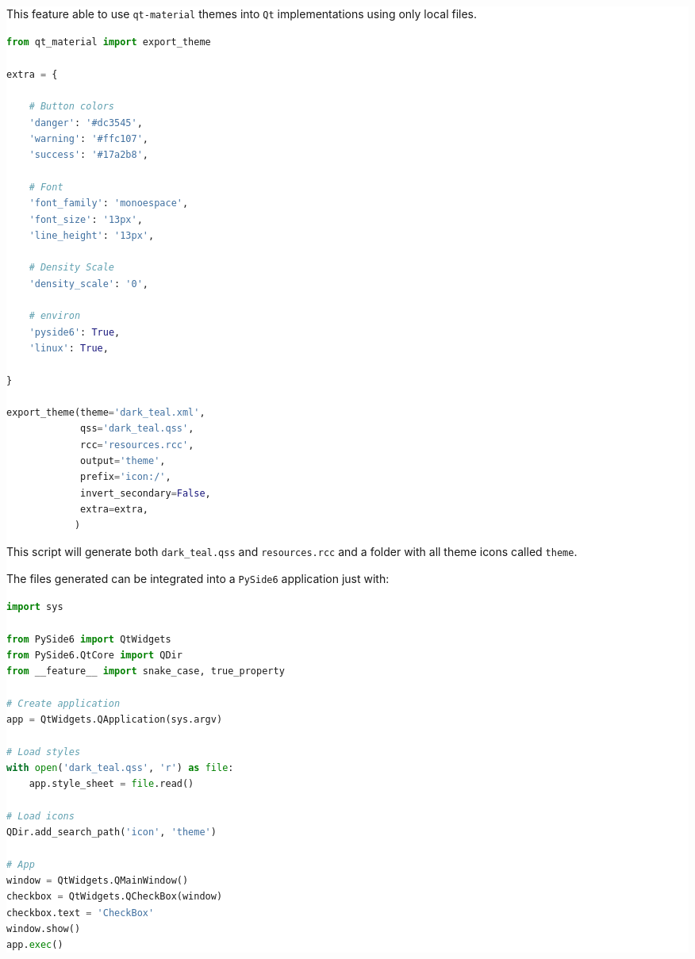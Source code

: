 This feature able to use ```qt-material``` themes into ```Qt``` implementations using only local files.


```python
from qt_material import export_theme

extra = {

    # Button colors
    'danger': '#dc3545',
    'warning': '#ffc107',
    'success': '#17a2b8',

    # Font
    'font_family': 'monoespace',
    'font_size': '13px',
    'line_height': '13px',

    # Density Scale
    'density_scale': '0',

    # environ
    'pyside6': True,
    'linux': True,

}

export_theme(theme='dark_teal.xml', 
             qss='dark_teal.qss', 
             rcc='resources.rcc',
             output='theme', 
             prefix='icon:/', 
             invert_secondary=False, 
             extra=extra,
            )
```

This script will generate both ```dark_teal.qss``` and ```resources.rcc``` and a folder with all theme icons called ```theme```.

The files generated can be integrated into a ```PySide6``` application just with:


```python
import sys

from PySide6 import QtWidgets
from PySide6.QtCore import QDir
from __feature__ import snake_case, true_property

# Create application
app = QtWidgets.QApplication(sys.argv)

# Load styles
with open('dark_teal.qss', 'r') as file:
    app.style_sheet = file.read()

# Load icons
QDir.add_search_path('icon', 'theme')

# App
window = QtWidgets.QMainWindow()
checkbox = QtWidgets.QCheckBox(window)
checkbox.text = 'CheckBox'
window.show()
app.exec()
```
